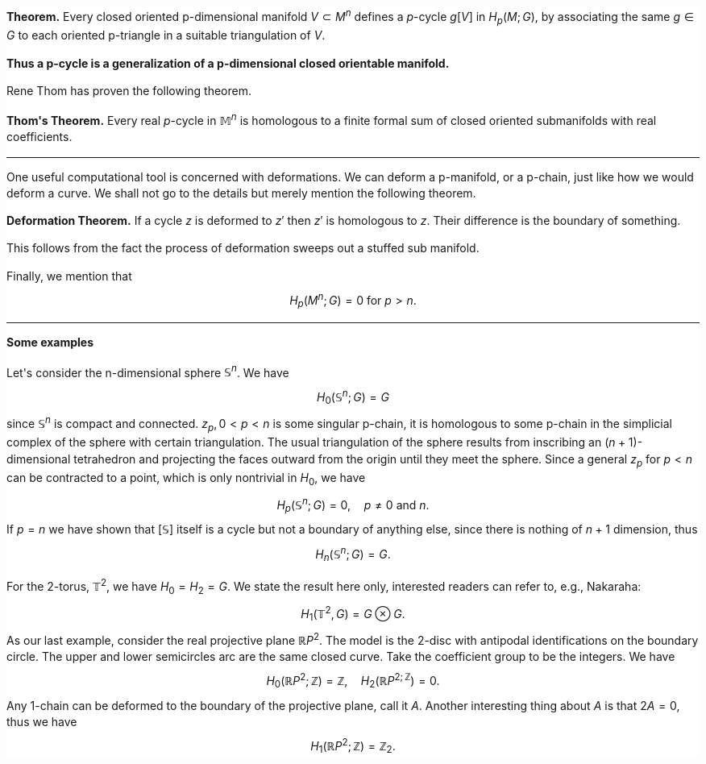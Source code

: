 **Theorem.** Every closed oriented p-dimensional manifold $V\subset M^{n}$ defines a $p$-cycle $g[V]$ in $H_ {p}(M;G)$, by associating the same $g\in G$ to each oriented p-triangle in a suitable triangulation of $V$.

**Thus a p-cycle is a generalization of a p-dimensional closed orientable manifold.** 

Rene Thom has proven the following theorem.

**Thom's Theorem.** Every real $p$-cycle in $\mathbb{M}^{n}$ is homologous to a finite formal sum of closed oriented submanifolds with real coefficients.

- - -

One useful computational tool is concerned with deformations. We can deform a p-manifold, or a p-chain, just like how we would deform a curve. We shall not go to the details but merely mention the following theorem.

**Deformation Theorem.** If a cycle $z$ is deformed to $z'$ then $z'$ is homologous to $z$. Their difference is the boundary of something. 

This follows from the fact the process of deformation sweeps out a stuffed sub manifold. 

Finally, we mention that 
$$
H_ {p}(M^{n};G)=0 \text{ for } p >n.
$$

- - -

**Some examples**

Let's consider the n-dimensional sphere $\mathbb{S}^{n}$. We have 
$$
H_ {0}(\mathbb{S}^{n};G)=G
$$
since $\mathbb{S}^{n}$ is compact and connected. $z_ {p}, 0<p<n$ is some singular p-chain, it is homologous to some p-chain in the simplicial complex of the sphere with certain triangulation. The usual triangulation of the sphere results from inscribing an $(n+ 1 )$-dimensional tetrahedron and projecting the faces outward from the origin until they meet the sphere. Since a general $z_ {p}$ for $p<n$ can be contracted to a point, which is only nontrivial in $H_ {0}$, we have 
$$
H_ {p}(\mathbb{S}^{n};G) = 0, \quad  p\neq 0 \text{ and }n.
$$
If $p=n$ we have shown that $[\mathbb{S}]$ itself is a cycle but not a boundary of anything else, since there is nothing of $n+1$ dimension, thus 
$$
H_ {n}(\mathbb{S}^{n};G)=G.
$$

For the 2-torus, $\mathbb{T}^{2}$, we have $H_ {0} = H_ {2}=G$. We state the result here only, interested readers can refer to, e.g., Nakaraha:
$$
H_ {1}(\mathbb{T}^{2},G) = G \otimes G.
$$
As our last example, consider the real projective plane $\mathbb{R}P^{2}$. The model is the 2-disc with antipodal identifications on the boundary circle. The upper and lower semicircles arc are the same closed curve. Take the coefficient group to be the integers. We have 
$$
H_ {0}(\mathbb{R}P^{2};\mathbb{Z}) = \mathbb{Z},\quad  H_ {2}(\mathbb{R}P^{2;\mathbb{Z}})=0.
$$
Any 1-chain can be deformed to the boundary of the projective plane, call it $A$. Another interesting thing about $A$ is that $2A=0$, thus we have 
$$
H_ {1}(\mathbb{R}P^{2};\mathbb{Z}) = \mathbb{Z}_ {2}.
$$